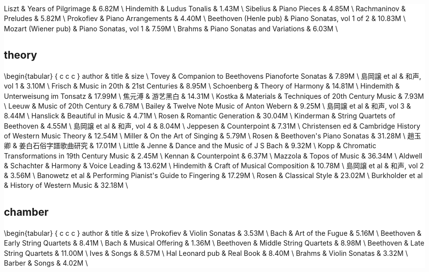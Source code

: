   Liszt & Years of Pilgrimage & 6.82M \\
  Hindemith & Ludus Tonalis & 1.43M \\
  Sibelius & Piano Pieces & 4.85M \\
  Rachmaninov & Preludes & 5.82M \\
  Prokofiev & Piano Arrangements & 4.40M \\
  Beethoven (Henle pub) & Piano Sonatas, vol 1 of 2 & 10.83M \\
  Mozart (Wiener pub) & Piano Sonatas, vol 1 & 7.59M \\
  Brahms & Piano Sonatas and Variations & 6.03M \\

## theory

\begin{tabular} { c c c }
  author & title & size \\
  Tovey & Companion to Beethovens Pianoforte Sonatas & 7.89M \\
  島岡譲 et al & 和声, vol 1 & 3.10M \\
  Frisch & Music in 20th & 21st Centuries & 8.95M \\
  Schoenberg & Theory of Harmony & 14.81M \\
  Hindemith & Unterweisung im Tonsatz & 17.99M \\
  焦元溥 & 游艺黑白 & 14.31M \\
  Kostka & Materials & Techniques of 20th Century Music & 7.93M \\
  Leeuw & Music of 20th Century & 6.78M \\
  Bailey & Twelve Note Music of Anton Webern & 9.25M \\
  島岡譲 et al & 和声, vol 3 & 8.44M \\
  Hanslick & Beautiful in Music & 4.71M \\
  Rosen & Romantic Generation & 30.04M \\
  Kinderman & String Quartets of Beethoven & 4.55M \\
  島岡譲 et al & 和声, vol 4 & 8.04M \\
  Jeppesen & Counterpoint & 7.31M \\
  Christensen ed & Cambridge History of Western Music Theory & 12.54M \\
  Miller & On the Art of Singing & 5.79M \\
  Rosen & Beethoven's Piano Sonatas & 31.28M \\
  趙玉卿 & 姜白石俗字譜歌曲研究 & 17.01M \\
  Little & Jenne & Dance and the Music of J S Bach & 9.32M \\
  Kopp & Chromatic Transformations in 19th Century Music & 2.45M \\
  Kennan & Counterpoint & 6.37M \\
  Mazzola & Topos of Music & 36.34M \\
  Aldwell & Schachter & Harmony & Voice Leading & 13.62M \\
  Hindemith & Craft of Musical Composition & 10.78M \\
  島岡譲 et al & 和声, vol 2 & 3.56M \\
  Banowetz et al & Performing Pianist's Guide to Fingering & 17.29M \\
  Rosen & Classical Style & 23.02M \\
  Burkholder et al & History of Western Music & 32.18M \\

## chamber

\begin{tabular} { c c c }
  author & title & size \\
  Prokofiev & Violin Sonatas & 3.53M \\
  Bach & Art of the Fugue & 5.16M \\
  Beethoven & Early String Quartets & 8.41M \\
  Bach & Musical Offering & 1.36M \\
  Beethoven & Middle String Quartets & 8.98M \\
  Beethoven & Late String Quartets & 11.00M \\
  Ives & Songs & 8.57M \\
  Hal Leonard pub & Real Book & 8.40M \\
  Brahms & Violin Sonatas & 3.32M \\
  Barber & Songs & 4.02M \\
